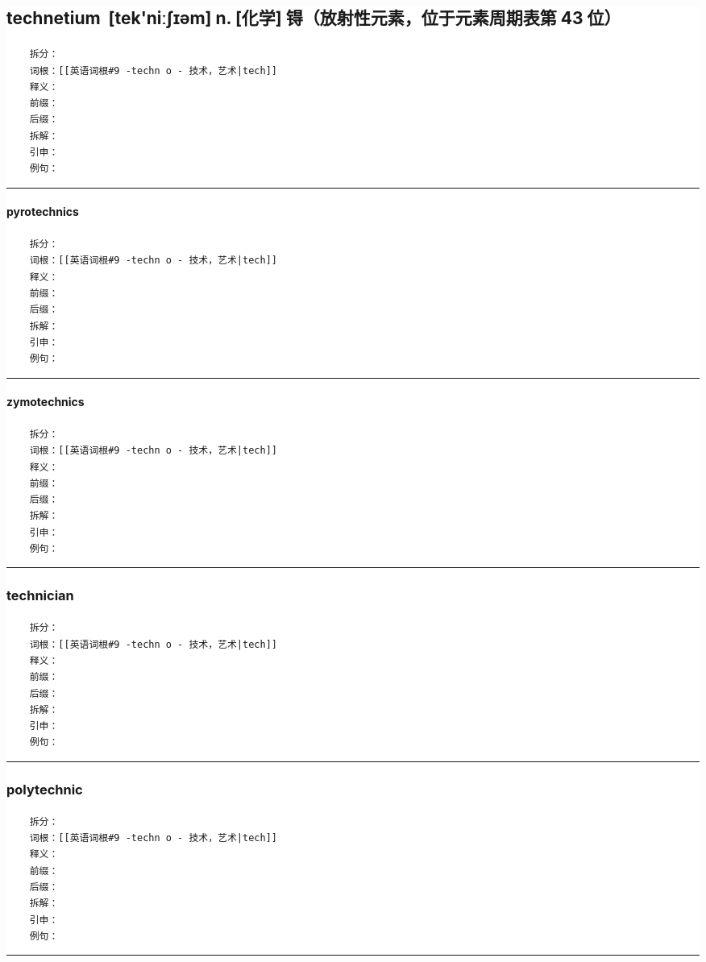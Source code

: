 ## technetium  [tek'niːʃɪəm] n. [化学] 锝（放射性元素，位于元素周期表第 43 位）
		拆分：
		词根：[[英语词根#9 -techn o - 技术，艺术|tech]]
	    释义：
        前缀：
        后缀：
        拆解：
        引申：
        例句：
---

#### pyrotechnics
		拆分：
		词根：[[英语词根#9 -techn o - 技术，艺术|tech]]
	    释义：
        前缀：
        后缀：
        拆解：
        引申：
        例句：
---

#### zymotechnics
		拆分：
		词根：[[英语词根#9 -techn o - 技术，艺术|tech]]
	    释义：
        前缀：
        后缀：
        拆解：
        引申：
        例句：
---

### technician
		拆分：
		词根：[[英语词根#9 -techn o - 技术，艺术|tech]]
	    释义：
        前缀：
        后缀：
        拆解：
        引申：
        例句：
---

### polytechnic
		拆分：
		词根：[[英语词根#9 -techn o - 技术，艺术|tech]]
	    释义：
        前缀：
        后缀：
        拆解：
        引申：
        例句：
---
